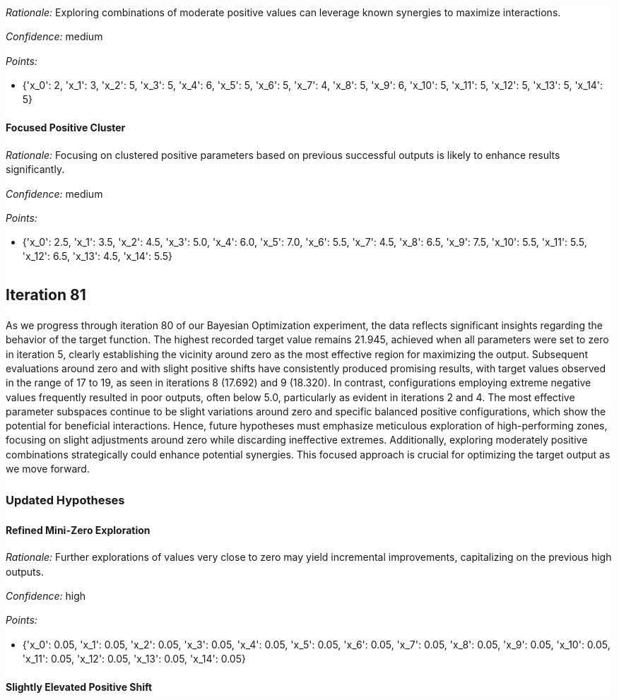 *Rationale:* Exploring combinations of moderate positive values can leverage known synergies to maximize interactions.

*Confidence:* medium

*Points:*

- {'x_0': 2, 'x_1': 3, 'x_2': 5, 'x_3': 5, 'x_4': 6, 'x_5': 5, 'x_6': 5, 'x_7': 4, 'x_8': 5, 'x_9': 6, 'x_10': 5, 'x_11': 5, 'x_12': 5, 'x_13': 5, 'x_14': 5}

#### Focused Positive Cluster

*Rationale:* Focusing on clustered positive parameters based on previous successful outputs is likely to enhance results significantly.

*Confidence:* medium

*Points:*

- {'x_0': 2.5, 'x_1': 3.5, 'x_2': 4.5, 'x_3': 5.0, 'x_4': 6.0, 'x_5': 7.0, 'x_6': 5.5, 'x_7': 4.5, 'x_8': 6.5, 'x_9': 7.5, 'x_10': 5.5, 'x_11': 5.5, 'x_12': 6.5, 'x_13': 4.5, 'x_14': 5.5}

## Iteration 81

As we progress through iteration 80 of our Bayesian Optimization experiment, the data reflects significant insights regarding the behavior of the target function. The highest recorded target value remains 21.945, achieved when all parameters were set to zero in iteration 5, clearly establishing the vicinity around zero as the most effective region for maximizing the output. Subsequent evaluations around zero and with slight positive shifts have consistently produced promising results, with target values observed in the range of 17 to 19, as seen in iterations 8 (17.692) and 9 (18.320). In contrast, configurations employing extreme negative values frequently resulted in poor outputs, often below 5.0, particularly as evident in iterations 2 and 4. The most effective parameter subspaces continue to be slight variations around zero and specific balanced positive configurations, which show the potential for beneficial interactions. Hence, future hypotheses must emphasize meticulous exploration of high-performing zones, focusing on slight adjustments around zero while discarding ineffective extremes. Additionally, exploring moderately positive combinations strategically could enhance potential synergies. This focused approach is crucial for optimizing the target output as we move forward.

### Updated Hypotheses

#### Refined Mini-Zero Exploration

*Rationale:* Further explorations of values very close to zero may yield incremental improvements, capitalizing on the previous high outputs.

*Confidence:* high

*Points:*

- {'x_0': 0.05, 'x_1': 0.05, 'x_2': 0.05, 'x_3': 0.05, 'x_4': 0.05, 'x_5': 0.05, 'x_6': 0.05, 'x_7': 0.05, 'x_8': 0.05, 'x_9': 0.05, 'x_10': 0.05, 'x_11': 0.05, 'x_12': 0.05, 'x_13': 0.05, 'x_14': 0.05}

#### Slightly Elevated Positive Shift
